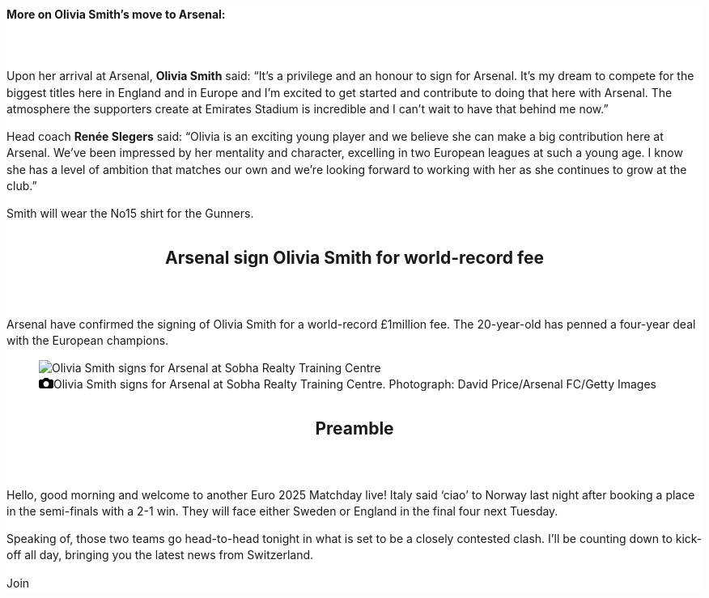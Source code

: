</ul></article><article id="block-6878be898f08eca8105b36f1"><header></header><p><strong>More on Olivia Smith’s move to Arsenal:</strong></p><figure id="593b2e72-07fa-415b-9e56-c1c509e6c422" data-spacefinder-role="inline" data-spacefinder-type="model.dotcomrendering.pageElements.RichLinkBlockElement"><gu-island name="RichLinkComponent" priority="feature" deferuntil="idle" props="{&quot;richLinkIndex&quot;:1,&quot;element&quot;:{&quot;_type&quot;:&quot;model.dotcomrendering.pageElements.RichLinkBlockElement&quot;,&quot;prefix&quot;:&quot;Related: &quot;,&quot;text&quot;:&quot;Arsenal complete world-record £1m Olivia Smith signing from Liverpool&quot;,&quot;elementId&quot;:&quot;593b2e72-07fa-415b-9e56-c1c509e6c422&quot;,&quot;role&quot;:&quot;inline&quot;,&quot;url&quot;:&quot;https://www.theguardian.com/football/2025/jul/17/arsenal-complete-world-record-1m-olivia-smith-signing-liverpool-womens-football&quot;},&quot;ajaxUrl&quot;:&quot;https://api.nextgen.guardianapps.co.uk&quot;,&quot;format&quot;:{&quot;design&quot;:11,&quot;display&quot;:0,&quot;theme&quot;:2}}"></gu-island></figure></article><article id="block-6878bd078f08eca8105b36e1"><header></header><p>Upon her arrival at Arsenal, <strong>Olivia Smith</strong> said: “It’s a privilege and an honour to sign for Arsenal. It’s my dream to compete for the biggest titles here in England and in Europe and I’m excited to get started and contribute to doing that here with Arsenal. The atmosphere the supporters create at Emirates Stadium is incredible and I can’t wait to have that behind me now.”</p><p>Head coach <strong>Renée Slegers</strong> said: “Olivia is an exciting young player and we believe she can make a big contribution here at Arsenal. We’ve been impressed by her mentality and character, excelling in two European leagues at such a young age. I know she has a level of ambition that matches our own and we’re looking forward to working with her as she continues to grow at the club.”</p><p>Smith will wear the No15 shirt for the Gunners.</p></article><article id="block-6878bbee8f088603e1f623ac"><header><h2>Arsenal sign Olivia Smith for world-record fee</h2></header><p>Arsenal have confirmed the signing of Olivia Smith for a world-record £1million fee. The 20-year-old has penned a four-year deal with the European champions.</p><figure id="9d7076f1-b142-4092-9b1d-53a8a4c74333" data-spacefinder-role="inline" data-spacefinder-type="model.dotcomrendering.pageElements.ImageBlockElement"><div id="img-5"><picture><source srcset="https://i.guim.co.uk/img/media/1f3ab99d8dffec950cd40ba566278e10f35f967a/0_0_7361_5414/master/7361.jpg?width=700&amp;dpr=2&amp;s=none&amp;crop=none" media="(min-width: 660px) and (-webkit-min-device-pixel-ratio: 1.25), (min-width: 660px) and (min-resolution: 120dpi)"><source srcset="https://i.guim.co.uk/img/media/1f3ab99d8dffec950cd40ba566278e10f35f967a/0_0_7361_5414/master/7361.jpg?width=700&amp;dpr=1&amp;s=none&amp;crop=none" media="(min-width: 660px)"><source srcset="https://i.guim.co.uk/img/media/1f3ab99d8dffec950cd40ba566278e10f35f967a/0_0_7361_5414/master/7361.jpg?width=465&amp;dpr=2&amp;s=none&amp;crop=none" media="(min-width: 320px) and (-webkit-min-device-pixel-ratio: 1.25), (min-width: 320px) and (min-resolution: 120dpi)"><source srcset="https://i.guim.co.uk/img/media/1f3ab99d8dffec950cd40ba566278e10f35f967a/0_0_7361_5414/master/7361.jpg?width=465&amp;dpr=1&amp;s=none&amp;crop=none" media="(min-width: 320px)"><img alt="Olivia Smith signs for Arsenal at Sobha Realty Training Centre" src="https://i.guim.co.uk/img/media/1f3ab99d8dffec950cd40ba566278e10f35f967a/0_0_7361_5414/master/7361.jpg?width=465&amp;dpr=1&amp;s=none&amp;crop=none" width="465" height="342.00652085314493" loading="lazy"></picture></div><figcaption data-spacefinder-role="inline"><span><svg width="18" height="13" viewBox="0 0 18 13"><path d="M18 3.5v8l-1.5 1.5h-15l-1.5-1.5v-8l1.5-1.5h3.5l2-2h4l2 2h3.5l1.5 1.5zm-9 7.5c1.9 0 3.5-1.6 3.5-3.5s-1.6-3.5-3.5-3.5-3.5 1.6-3.5 3.5 1.6 3.5 3.5 3.5z"></path></svg></span><span>Olivia Smith signs for Arsenal at Sobha Realty Training Centre.</span> Photograph: David Price/Arsenal FC/Getty Images</figcaption></figure></article><article id="block-6876860b8f08e29528c9b806"><header><h2>Preamble</h2></header><p>Hello, good morning and welcome to another Euro 2025 Matchday live! Italy said ‘ciao’ to Norway last night after booking a place in the semi-finals with a 2-1 win. They will face either Sweden or England in the final four next Tuesday.</p><p>Speaking of, those two teams go head-to-head tonight in what is set to be a closely contested clash. I’ll be counting down to kick-off all day, bringing you the latest news from Switzerland.</p><p>Join